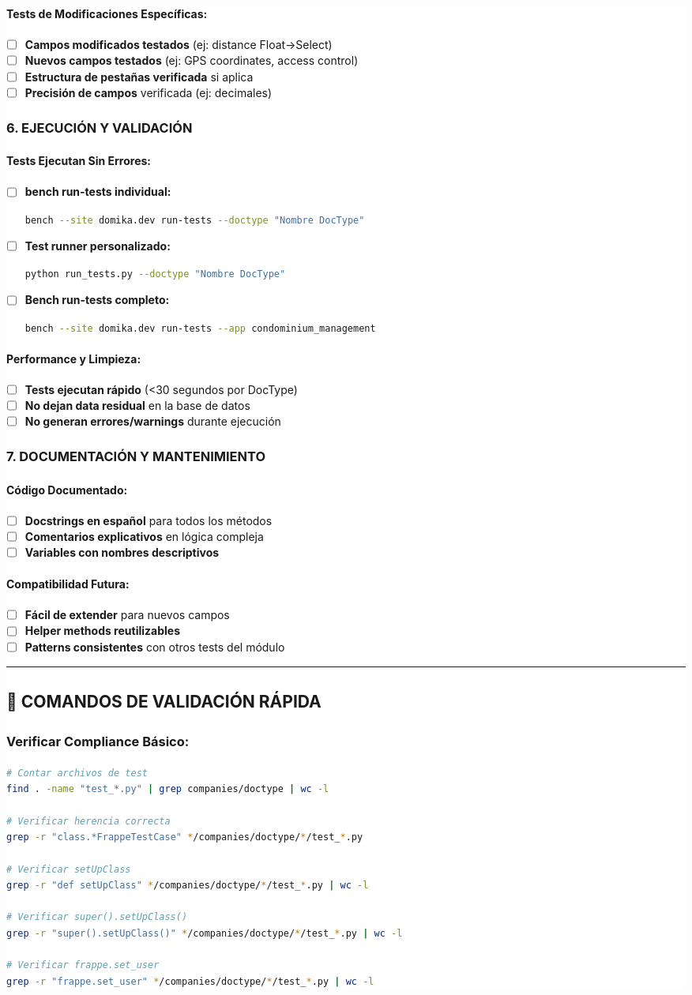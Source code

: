 #### **Tests de Modificaciones Específicas:**
- [ ] **Campos modificados testados** (ej: distance Float→Select)
- [ ] **Nuevos campos testados** (ej: GPS coordinates, access control)
- [ ] **Estructura de pestañas verificada** si aplica
- [ ] **Precisión de campos** verificada (ej: decimales)

### **6. EJECUCIÓN Y VALIDACIÓN**

#### **Tests Ejecutan Sin Errores:**
- [ ] **bench run-tests individual:** 
  ```bash
  bench --site domika.dev run-tests --doctype "Nombre DocType"
  ```
- [ ] **Test runner personalizado:**
  ```bash
  python run_tests.py --doctype "Nombre DocType"
  ```
- [ ] **Bench run-tests completo:**
  ```bash
  bench --site domika.dev run-tests --app condominium_management
  ```

#### **Performance y Limpieza:**
- [ ] **Tests ejecutan rápido** (<30 segundos por DocType)
- [ ] **No dejan data residual** en la base de datos
- [ ] **No generan errores/warnings** durante ejecución

### **7. DOCUMENTACIÓN Y MANTENIMIENTO**

#### **Código Documentado:**
- [ ] **Docstrings en español** para todos los métodos
- [ ] **Comentarios explicativos** en lógica compleja
- [ ] **Variables con nombres descriptivos**

#### **Compatibilidad Futura:**
- [ ] **Fácil de extender** para nuevos campos
- [ ] **Helper methods reutilizables** 
- [ ] **Patterns consistentes** con otros tests del módulo

---

## 🚀 **COMANDOS DE VALIDACIÓN RÁPIDA**

### **Verificar Compliance Básico:**
```bash
# Contar archivos de test
find . -name "test_*.py" | grep companies/doctype | wc -l

# Verificar herencia correcta
grep -r "class.*FrappeTestCase" */companies/doctype/*/test_*.py

# Verificar setUpClass
grep -r "def setUpClass" */companies/doctype/*/test_*.py | wc -l

# Verificar super().setUpClass()
grep -r "super().setUpClass()" */companies/doctype/*/test_*.py | wc -l

# Verificar frappe.set_user
grep -r "frappe.set_user" */companies/doctype/*/test_*.py | wc -l
```
